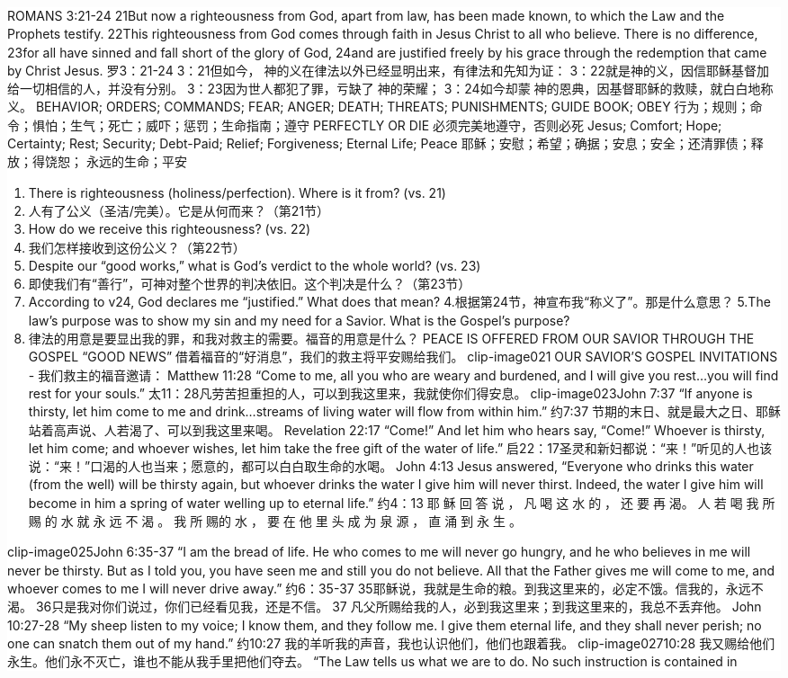 ROMANS 3:21-24 21But now a righteousness from God, apart from law, has been made known, to which the Law and the Prophets testify. 22This righteousness from God comes through faith in Jesus Christ to all who believe. There is no difference, 23for all have sinned and fall short of the glory of God, 24and are justified freely by his grace through the redemption that came by Christ Jesus.
罗3：21-24
3：21但如今， 神的义在律法以外已经显明出来，有律法和先知为证：
3：22就是神的义，因信耶稣基督加给一切相信的人，并没有分别。
3：23因为世人都犯了罪，亏缺了 神的荣耀；
3：24如今却蒙 神的恩典，因基督耶稣的救赎，就白白地称义。
BEHAVIOR; ORDERS; COMMANDS;
FEAR; ANGER; DEATH; THREATS;
PUNISHMENTS; GUIDE BOOK; OBEY
行为；规则；命令；惧怕；生气；死亡；威吓；惩罚；生命指南；遵守
PERFECTLY OR DIE
必须完美地遵守，否则必死
Jesus; Comfort; Hope; Certainty; Rest; Security; Debt-Paid; Relief; Forgiveness; Eternal Life; Peace
耶稣；安慰；希望；确据；安息；安全；还清罪债；释放；得饶恕；
永远的生命；平安

1. There is righteousness (holiness/perfection). Where is it from? (vs. 21)
1. 人有了公义（圣洁/完美）。它是从何而来？（第21节）
2. How do we receive this righteousness? (vs. 22)
2. 我们怎样接收到这份公义？（第22节）
3. Despite our “good works,” what is God’s verdict to the whole world? (vs. 23)
3. 即使我们有“善行”，可神对整个世界的判决依旧。这个判决是什么？（第23节）
4. According to v24, God declares me “justified.” What does that mean?
4.根据第24节，神宣布我“称义了”。那是什么意思？
5.The law’s purpose was to show my sin and my need for a Savior. What is the Gospel’s purpose?
5. 律法的用意是要显出我的罪，和我对救主的需要。福音的用意是什么？
PEACE IS OFFERED FROM OUR SAVIOR THROUGH THE GOSPEL “GOOD NEWS”
借着福音的“好消息”，我们的救主将平安赐给我们。
clip-image021
OUR SAVIOR’S GOSPEL INVITATIONS -
我们救主的福音邀请：
Matthew 11:28 “Come to me, all you who are weary and burdened, and I will give you rest…you will find rest for your souls.”
太11：28凡劳苦担重担的人，可以到我这里来，我就使你们得安息。
clip-image023John 7:37 “If anyone is thirsty, let him come to me and drink…streams of living water will flow from within him.”
约7:37 节期的末日、就是最大之日、耶稣站着高声说、人若渴了、可以到我这里来喝。
Revelation 22:17 “Come!” And let him who hears say, “Come!” Whoever is thirsty, let him come; and whoever wishes, let him take the free gift of the water of life.”
启22：17圣灵和新妇都说：“来！”听见的人也该说：“来！”口渴的人也当来；愿意的，都可以白白取生命的水喝。
John 4:13 Jesus answered, “Everyone who drinks this water (from the well) will be thirsty again, but whoever drinks the water I give him will never thirst. Indeed, the water I give him will become in him a spring of water welling up to eternal life.”
约4：13
耶 稣 回 答 说 ， 凡 喝 这 水 的 ， 还 要 再 渴。
人 若 喝 我 所 赐 的 水 就 永 远 不 渴 。 我 所 赐的 水 ， 要 在 他 里 头 成 为 泉 源 ， 直 涌 到 永 生 。

clip-image025John 6:35-37 “I am the bread of life. He who comes to me will never go hungry, and he who believes in me will never be thirsty. But as I told you, you have seen me and still you do not believe. All that the Father gives me will come to me, and whoever comes to me I will never drive away.”
约6：35-37
35耶稣说，我就是生命的粮。到我这里来的，必定不饿。信我的，永远不渴。
36只是我对你们说过，你们已经看见我，还是不信。
37 凡父所赐给我的人，必到我这里来；到我这里来的，我总不丢弃他。
John 10:27-28 “My sheep listen to my voice; I know them, and they follow me. I give them eternal life, and they shall never perish; no one can snatch them out of my hand.”
约10:27 我的羊听我的声音，我也认识他们，他们也跟着我。
clip-image02710:28    我又赐给他们永生。他们永不灭亡，谁也不能从我手里把他们夺去。
“The Law tells us what we are to do. No such instruction is contained in